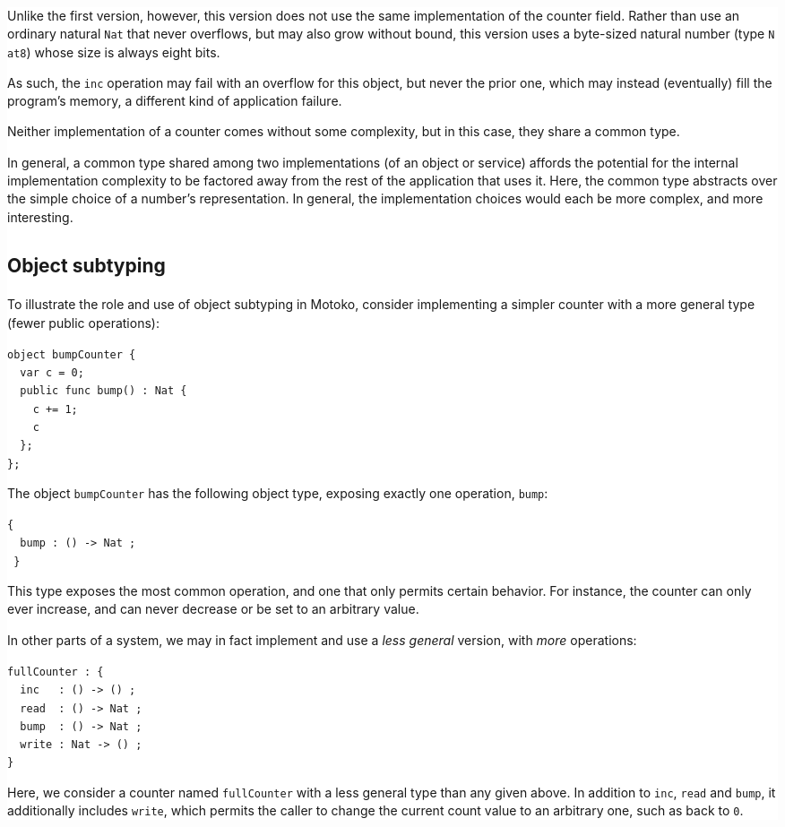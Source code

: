 Unlike the first version, however, this version does not use the same implementation of the counter field. Rather than use an ordinary natural `Nat` that never overflows, but may also grow without bound, this version uses a byte-sized natural number (type `Nat8`) whose size is always eight bits.

As such, the `inc` operation may fail with an overflow for this object, but never the prior one, which may instead (eventually) fill the program’s memory, a different kind of application failure.

Neither implementation of a counter comes without some complexity, but in this case, they share a common type.

In general, a common type shared among two implementations (of an object or service) affords the potential for the internal implementation complexity to be factored away from the rest of the application that uses it. Here, the common type abstracts over the simple choice of a number’s representation. In general, the implementation choices would each be more complex, and more interesting.

## Object subtyping

To illustrate the role and use of object subtyping in Motoko, consider implementing a simpler counter with a more general type (fewer public operations):

``` motoko
object bumpCounter {
  var c = 0;
  public func bump() : Nat {
    c += 1;
    c
  };
};
```

The object `bumpCounter` has the following object type, exposing exactly one operation, `bump`:

``` motoko
{
  bump : () -> Nat ;
 }
```

This type exposes the most common operation, and one that only permits certain behavior. For instance, the counter can only ever increase, and can never decrease or be set to an arbitrary value.

In other parts of a system, we may in fact implement and use a *less general* version, with *more* operations:

``` motoko
fullCounter : {
  inc   : () -> () ;
  read  : () -> Nat ;
  bump  : () -> Nat ;
  write : Nat -> () ;
}
```

Here, we consider a counter named `fullCounter` with a less general type than any given above. In addition to `inc`, `read` and `bump`, it additionally includes `write`, which permits the caller to change the current count value to an arbitrary one, such as back to `0`.
